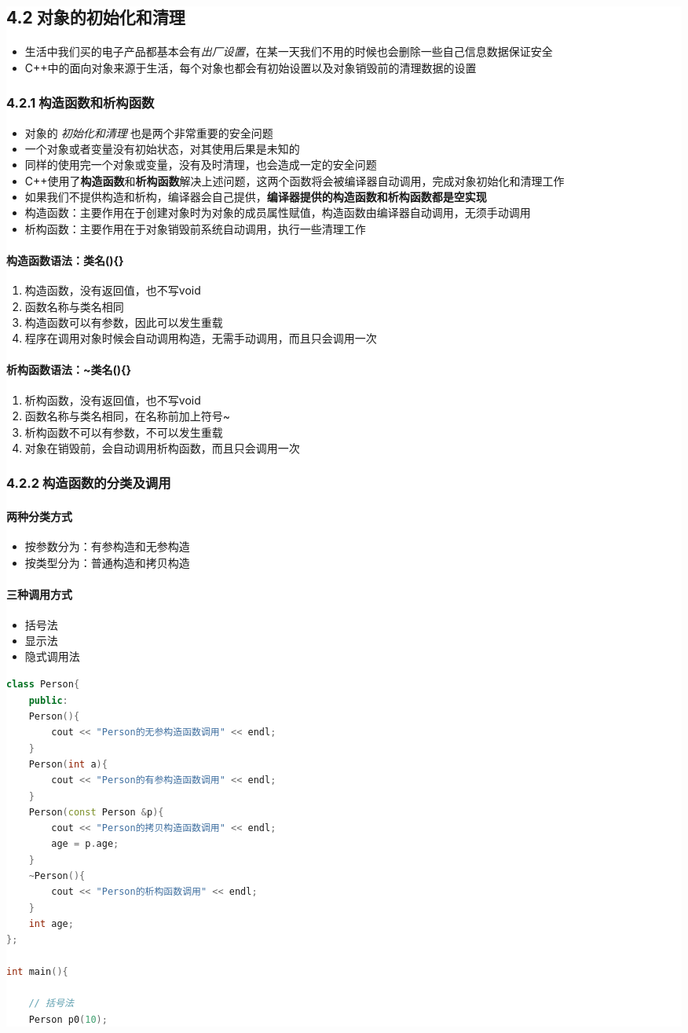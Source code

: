 ## 4.2 对象的初始化和清理

- 生活中我们买的电子产品都基本会有*出厂设置*，在某一天我们不用的时候也会删除一些自己信息数据保证安全
- C++中的面向对象来源于生活，每个对象也都会有初始设置以及对象销毁前的清理数据的设置

### 4.2.1 构造函数和析构函数

- 对象的 *初始化和清理* 也是两个非常重要的安全问题
- 一个对象或者变量没有初始状态，对其使用后果是未知的
- 同样的使用完一个对象或变量，没有及时清理，也会造成一定的安全问题
- C++使用了**构造函数**和**析构函数**解决上述问题，这两个函数将会被编译器自动调用，完成对象初始化和清理工作
- 如果我们不提供构造和析构，编译器会自己提供，**编译器提供的构造函数和析构函数都是空实现**
- 构造函数：主要作用在于创建对象时为对象的成员属性赋值，构造函数由编译器自动调用，无须手动调用
- 析构函数：主要作用在于对象销毁前系统自动调用，执行一些清理工作

#### 构造函数语法：类名(){}

1. 构造函数，没有返回值，也不写void
2. 函数名称与类名相同
3. 构造函数可以有参数，因此可以发生重载
4. 程序在调用对象时候会自动调用构造，无需手动调用，而且只会调用一次

#### 析构函数语法：~类名(){}

1. 析构函数，没有返回值，也不写void
2. 函数名称与类名相同，在名称前加上符号~
3. 析构函数不可以有参数，不可以发生重载
4. 对象在销毁前，会自动调用析构函数，而且只会调用一次

### 4.2.2 构造函数的分类及调用

#### 两种分类方式

- 按参数分为：有参构造和无参构造
- 按类型分为：普通构造和拷贝构造

#### 三种调用方式

- 括号法
- 显示法
- 隐式调用法

```c++
class Person{
    public:
    Person(){
        cout << "Person的无参构造函数调用" << endl;
    }
    Person(int a){
        cout << "Person的有参构造函数调用" << endl;
    }
    Person(const Person &p){
        cout << "Person的拷贝构造函数调用" << endl;
        age = p.age;
    }
    ~Person(){
        cout << "Person的析构函数调用" << endl;
    }
    int age;
};

int main(){

    // 括号法
    Person p0(10);
```